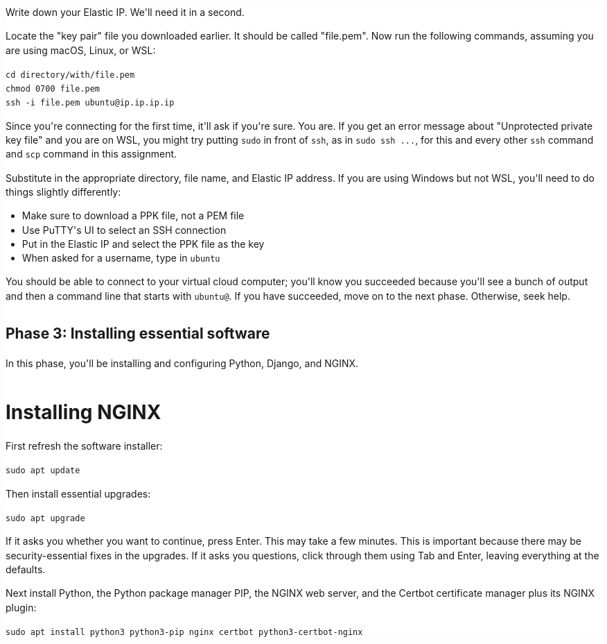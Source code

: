 Write down your Elastic IP. We'll need it in a second.

Locate the "key pair" file you downloaded earlier. It should be called
"file.pem". Now run the following commands, assuming you are using
macOS, Linux, or WSL:

    cd directory/with/file.pem
    chmod 0700 file.pem
    ssh -i file.pem ubuntu@ip.ip.ip.ip
    
Since you're connecting for the first time, it'll ask if you're sure.
You are. If you get an error message about "Unprotected private key
file" and you are on WSL, you might try putting `sudo` in front of
`ssh`, as in `sudo ssh ...`, for this and every other `ssh` command
and `scp` command in this assignment.

Substitute in the appropriate directory, file name, and Elastic IP
address. If you are using Windows but not WSL, you'll need to do
things slightly differently:

 - Make sure to download a PPK file, not a PEM file
 - Use PuTTY's UI to select an SSH connection
 - Put in the Elastic IP and select the PPK file as the key
 - When asked for a username, type in `ubuntu`

You should be able to connect to your virtual cloud computer; you'll
know you succeeded because you'll see a bunch of output and then a
command line that starts with `ubuntu@`. If you have succeeded, move
on to the next phase. Otherwise, seek help.

Phase 3: Installing essential software
--------------------------------------

In this phase, you'll be installing and configuring Python, Django,
and NGINX.

# Installing NGINX

First refresh the software installer:

    sudo apt update

Then install essential upgrades:

    sudo apt upgrade
    
If it asks you whether you want to continue, press Enter. This may
take a few minutes. This is important because there may be
security-essential fixes in the upgrades. If it asks you questions,
click through them using Tab and Enter, leaving everything at the
defaults.

Next install Python, the Python package manager PIP, the NGINX web
server, and the Certbot certificate manager plus its NGINX plugin:

    sudo apt install python3 python3-pip nginx certbot python3-certbot-nginx
    